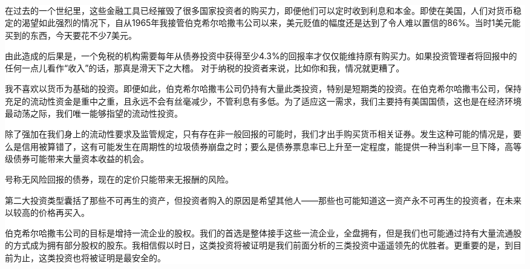 在过去的一个世纪里，这些金融工具已经摧毁了很多国家投资者的购买力，即便他们可以定时收到利息和本金。即使在美国，人们对货币稳定的渴望如此强烈的情况下，自从1965年我接管伯克希尔哈撒韦公司以来，美元贬值的幅度还是达到了令人难以置信的86%。当时1美元能买到的东西，今天要花不少7美元。

 

由此造成的后果是，一个免税的机构需要每年从债券投资中获得至少4.3%的回报率才仅仅能维持原有购买力。如果投资管理者将回报中的任何一点儿看作“收入”的话，那真是滑天下之大稽。 对于纳税的投资者来说，比如你和我，情况就更糟了。

 

我不喜欢以货币为基础的投资。即便如此，伯克希尔哈撒韦公司仍持有大量此类投资，特别是短期类的投资。在伯克希尔哈撒韦公司，保持充足的流动性资金是重中之重，且永远不会有丝毫减少，不管利息有多低。为了适应这一需求，我们主要持有美国国债，这也是在经济环境最动荡之际，我们唯一能够指望的流动性投资。

 

除了强加在我们身上的流动性要求及监管规定，只有存在非一般回报的可能时，我们才出手购买货币相关证券。发生这种可能的情况是，要么是信用被算错了，这有可能发生在周期性的垃圾债券崩盘之时；要么是债券票息率已上升至一定程度，能提供一种当利率一旦下降，高等级债券可能带来大量资本收益的机会。

号称无风险回报的债券，现在的定价只能带来无报酬的风险。


第二大投资类型囊括了那些不可再生的资产，但投资者购入的原因是希望其他人——那些也可能知道这一资产永不可再生的投资者，在未来以较高的价格再买入。



伯克希尔哈撒韦公司的目标是增持一流企业的股权。我们的首选是整体接手这些一流企业，全盘拥有，但是我们也可能通过持有大量流通股的方式成为拥有部分股权的股东。我相信假以时日，这类投资将被证明是我们前面分析的三类投资中遥遥领先的优胜者。更重要的是，到目前为止，这类投资也将被证明是最安全的。
